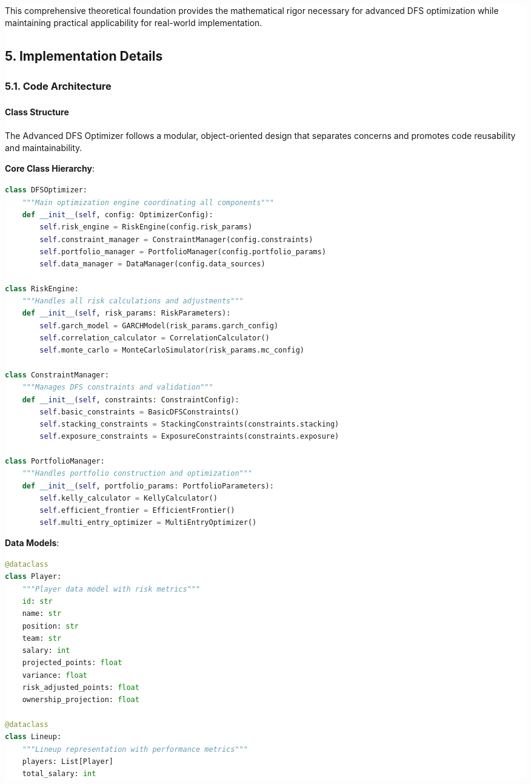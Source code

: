 This comprehensive theoretical foundation provides the mathematical rigor necessary for advanced DFS optimization while maintaining practical applicability for real-world implementation.

## 5. Implementation Details

### 5.1. Code Architecture

#### Class Structure

The Advanced DFS Optimizer follows a modular, object-oriented design that separates concerns and promotes code reusability and maintainability.

**Core Class Hierarchy**:

```python
class DFSOptimizer:
    """Main optimization engine coordinating all components"""
    def __init__(self, config: OptimizerConfig):
        self.risk_engine = RiskEngine(config.risk_params)
        self.constraint_manager = ConstraintManager(config.constraints)
        self.portfolio_manager = PortfolioManager(config.portfolio_params)
        self.data_manager = DataManager(config.data_sources)
        
class RiskEngine:
    """Handles all risk calculations and adjustments"""
    def __init__(self, risk_params: RiskParameters):
        self.garch_model = GARCHModel(risk_params.garch_config)
        self.correlation_calculator = CorrelationCalculator()
        self.monte_carlo = MonteCarloSimulator(risk_params.mc_config)
        
class ConstraintManager:
    """Manages DFS constraints and validation"""
    def __init__(self, constraints: ConstraintConfig):
        self.basic_constraints = BasicDFSConstraints()
        self.stacking_constraints = StackingConstraints(constraints.stacking)
        self.exposure_constraints = ExposureConstraints(constraints.exposure)
        
class PortfolioManager:
    """Handles portfolio construction and optimization"""
    def __init__(self, portfolio_params: PortfolioParameters):
        self.kelly_calculator = KellyCalculator()
        self.efficient_frontier = EfficientFrontier()
        self.multi_entry_optimizer = MultiEntryOptimizer()
```

**Data Models**:

```python
@dataclass
class Player:
    """Player data model with risk metrics"""
    id: str
    name: str
    position: str
    team: str
    salary: int
    projected_points: float
    variance: float
    risk_adjusted_points: float
    ownership_projection: float
    
@dataclass
class Lineup:
    """Lineup representation with performance metrics"""
    players: List[Player]
    total_salary: int
```